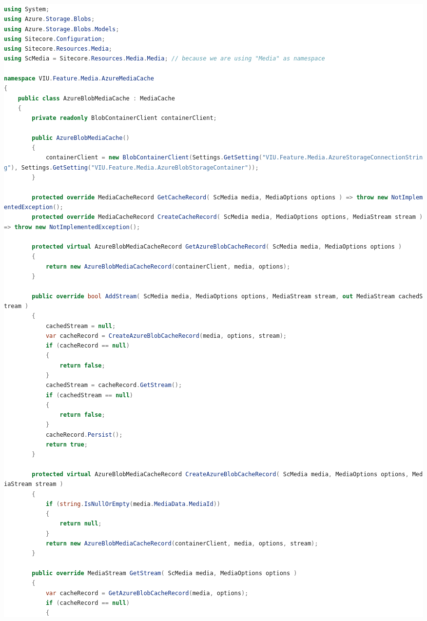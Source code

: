 ```csharp
using System;
using Azure.Storage.Blobs;
using Azure.Storage.Blobs.Models;
using Sitecore.Configuration;
using Sitecore.Resources.Media;
using ScMedia = Sitecore.Resources.Media.Media; // because we are using "Media" as namespace

namespace VIU.Feature.Media.AzureMediaCache
{
    public class AzureBlobMediaCache : MediaCache
    {
        private readonly BlobContainerClient containerClient;

        public AzureBlobMediaCache()
        {
            containerClient = new BlobContainerClient(Settings.GetSetting("VIU.Feature.Media.AzureStorageConnectionString"), Settings.GetSetting("VIU.Feature.Media.AzureBlobStorageContainer"));
        }

        protected override MediaCacheRecord GetCacheRecord( ScMedia media, MediaOptions options ) => throw new NotImplementedException();
        protected override MediaCacheRecord CreateCacheRecord( ScMedia media, MediaOptions options, MediaStream stream ) => throw new NotImplementedException();
        
        protected virtual AzureBlobMediaCacheRecord GetAzureBlobCacheRecord( ScMedia media, MediaOptions options )
        {
            return new AzureBlobMediaCacheRecord(containerClient, media, options);
        }

        public override bool AddStream( ScMedia media, MediaOptions options, MediaStream stream, out MediaStream cachedStream )
        {
            cachedStream = null;
            var cacheRecord = CreateAzureBlobCacheRecord(media, options, stream);
            if (cacheRecord == null)
            {
                return false;
            }
            cachedStream = cacheRecord.GetStream();
            if (cachedStream == null)
            {
                return false;
            }
            cacheRecord.Persist();
            return true;
        }

        protected virtual AzureBlobMediaCacheRecord CreateAzureBlobCacheRecord( ScMedia media, MediaOptions options, MediaStream stream )
        {
            if (string.IsNullOrEmpty(media.MediaData.MediaId))
            {
                return null;
            }
            return new AzureBlobMediaCacheRecord(containerClient, media, options, stream);
        }

        public override MediaStream GetStream( ScMedia media, MediaOptions options )
        {
            var cacheRecord = GetAzureBlobCacheRecord(media, options);
            if (cacheRecord == null)
            {
```